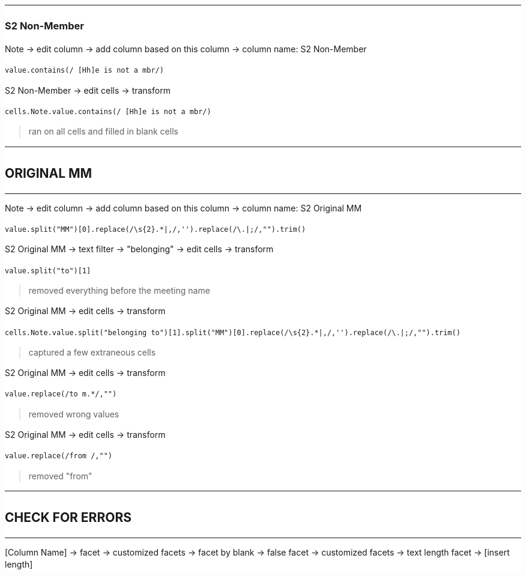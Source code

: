 ------

### S2 Non-Member

Note → edit column → add column based on this column → column name: S2 Non-Member
```
value.contains(/ [Hh]e is not a mbr/)
```

S2 Non-Member → edit cells → transform
```
cells.Note.value.contains(/ [Hh]e is not a mbr/)
```
> ran on all cells and filled in blank cells

------
## ORIGINAL MM
------

Note → edit column → add column based on this column → column name: S2 Original MM
```
value.split("MM")[0].replace(/\s{2}.*|,/,'').replace(/\.|;/,"").trim()
```

S2 Original MM → text filter → "belonging" → edit cells → transform
```
value.split("to")[1]
```
> removed everything before the meeting name

S2 Original MM → edit cells → transform
```
cells.Note.value.split("belonging to")[1].split("MM")[0].replace(/\s{2}.*|,/,'').replace(/\.|;/,"").trim()
```
> captured a few extraneous cells

S2 Original MM → edit cells → transform
```
value.replace(/to m.*/,"")
```
> removed wrong values

S2 Original MM → edit cells → transform
```
value.replace(/from /,"")
```
> removed "from"

------
## CHECK FOR ERRORS
------

[Column Name] → facet → customized facets → facet by blank → false
facet → customized facets → text length facet → [insert length]

